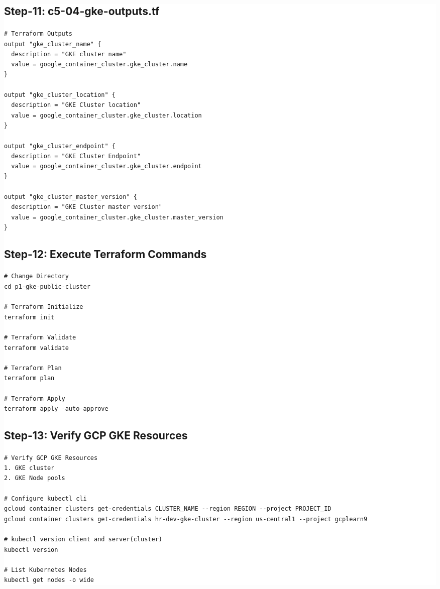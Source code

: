 ## Step-11: c5-04-gke-outputs.tf
```hcl
# Terraform Outputs
output "gke_cluster_name" {
  description = "GKE cluster name"
  value = google_container_cluster.gke_cluster.name
}

output "gke_cluster_location" {
  description = "GKE Cluster location"
  value = google_container_cluster.gke_cluster.location
}

output "gke_cluster_endpoint" {
  description = "GKE Cluster Endpoint"
  value = google_container_cluster.gke_cluster.endpoint
}

output "gke_cluster_master_version" {
  description = "GKE Cluster master version"
  value = google_container_cluster.gke_cluster.master_version
}
```

## Step-12: Execute Terraform Commands
```t
# Change Directory
cd p1-gke-public-cluster

# Terraform Initialize
terraform init

# Terraform Validate
terraform validate

# Terraform Plan
terraform plan

# Terraform Apply
terraform apply -auto-approve
```

## Step-13: Verify GCP GKE Resources
```t
# Verify GCP GKE Resources
1. GKE cluster
2. GKE Node pools

# Configure kubectl cli
gcloud container clusters get-credentials CLUSTER_NAME --region REGION --project PROJECT_ID
gcloud container clusters get-credentials hr-dev-gke-cluster --region us-central1 --project gcplearn9

# kubectl version client and server(cluster)
kubectl version 

# List Kubernetes Nodes
kubectl get nodes -o wide
```


